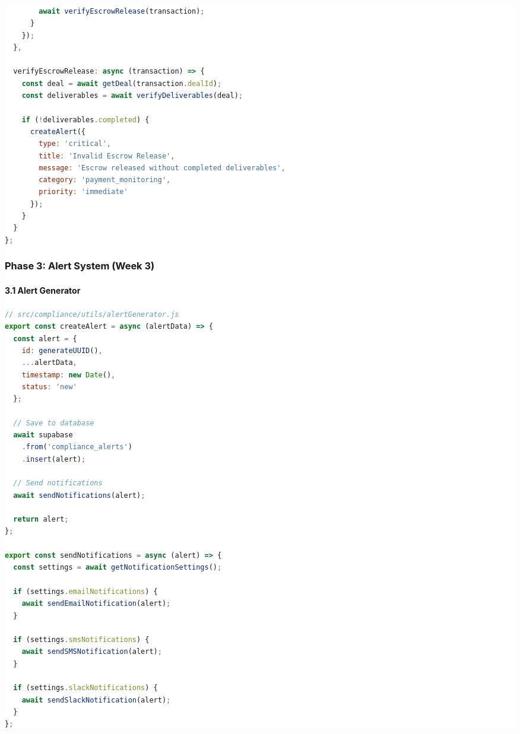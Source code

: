 ```javascript
        await verifyEscrowRelease(transaction);
      }
    });
  },

  verifyEscrowRelease: async (transaction) => {
    const deal = await getDeal(transaction.dealId);
    const deliverables = await verifyDeliverables(deal);
    
    if (!deliverables.completed) {
      createAlert({
        type: 'critical',
        title: 'Invalid Escrow Release',
        message: 'Escrow released without completed deliverables',
        category: 'payment_monitoring',
        priority: 'immediate'
      });
    }
  }
};
```

### **Phase 3: Alert System (Week 3)**

#### **3.1 Alert Generator**
```javascript
// src/compliance/utils/alertGenerator.js
export const createAlert = async (alertData) => {
  const alert = {
    id: generateUUID(),
    ...alertData,
    timestamp: new Date(),
    status: 'new'
  };

  // Save to database
  await supabase
    .from('compliance_alerts')
    .insert(alert);

  // Send notifications
  await sendNotifications(alert);

  return alert;
};

export const sendNotifications = async (alert) => {
  const settings = await getNotificationSettings();
  
  if (settings.emailNotifications) {
    await sendEmailNotification(alert);
  }
  
  if (settings.smsNotifications) {
    await sendSMSNotification(alert);
  }
  
  if (settings.slackNotifications) {
    await sendSlackNotification(alert);
  }
};
```
